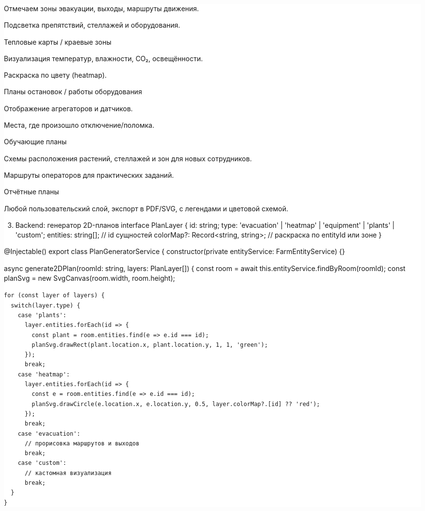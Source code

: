 Отмечаем зоны эвакуации, выходы, маршруты движения.

Подсветка препятствий, стеллажей и оборудования.

Тепловые карты / краевые зоны

Визуализация температур, влажности, CO₂, освещённости.

Раскраска по цвету (heatmap).

Планы остановок / работы оборудования

Отображение агрегаторов и датчиков.

Места, где произошло отключение/поломка.

Обучающие планы

Схемы расположения растений, стеллажей и зон для новых сотрудников.

Маршруты операторов для практических заданий.

Отчётные планы

Любой пользовательский слой, экспорт в PDF/SVG, с легендами и цветовой схемой.

3. Backend: генератор 2D-планов
   interface PlanLayer {
   id: string;
   type: 'evacuation' | 'heatmap' | 'equipment' | 'plants' | 'custom';
   entities: string[]; // id сущностей
   colorMap?: Record<string, string>; // раскраска по entityId или зоне
   }

@Injectable()
export class PlanGeneratorService {
constructor(private entityService: FarmEntityService) {}

async generate2DPlan(roomId: string, layers: PlanLayer[]) {
const room = await this.entityService.findByRoom(roomId);
const planSvg = new SvgCanvas(room.width, room.height);

    for (const layer of layers) {
      switch(layer.type) {
        case 'plants':
          layer.entities.forEach(id => {
            const plant = room.entities.find(e => e.id === id);
            planSvg.drawRect(plant.location.x, plant.location.y, 1, 1, 'green');
          });
          break;
        case 'heatmap':
          layer.entities.forEach(id => {
            const e = room.entities.find(e => e.id === id);
            planSvg.drawCircle(e.location.x, e.location.y, 0.5, layer.colorMap?.[id] ?? 'red');
          });
          break;
        case 'evacuation':
          // прорисовка маршрутов и выходов
          break;
        case 'custom':
          // кастомная визуализация
          break;
      }
    }
